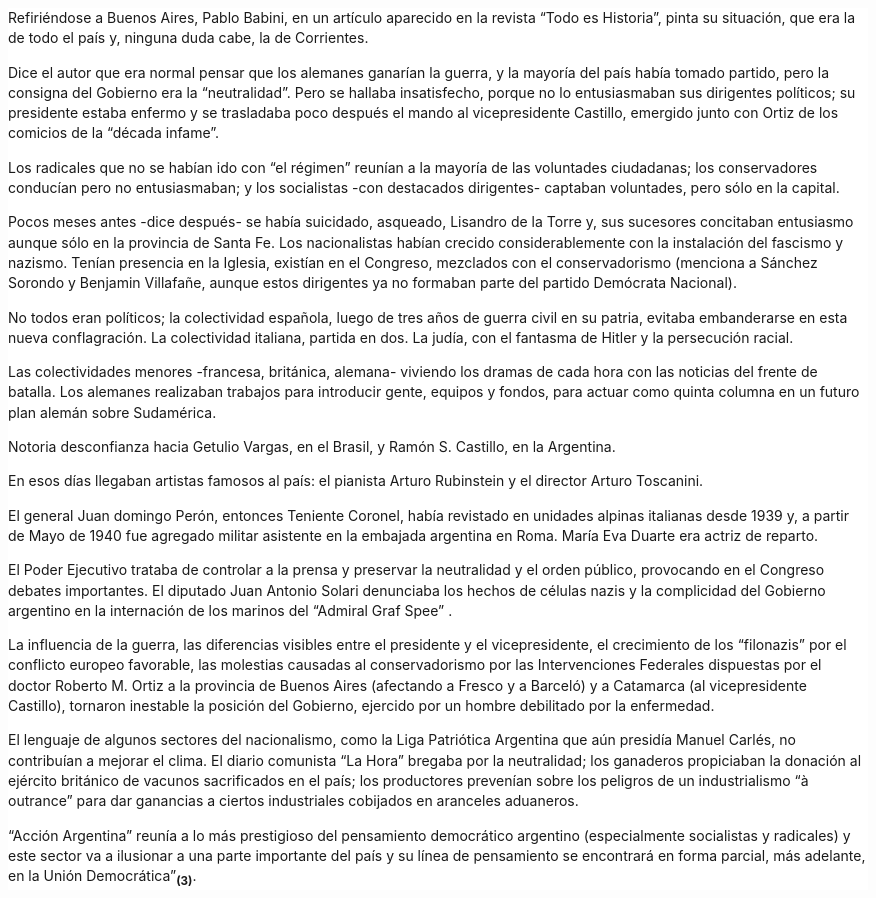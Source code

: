 Refiriéndose a Buenos Aires, Pablo Babini, en un artículo aparecido en la revista “Todo es Historia”, pinta su situación, que era la de todo el país y, ninguna duda cabe, la de Corrientes.

Dice el autor que era normal pensar que los alemanes ganarían la guerra, y la mayoría del país había tomado partido, pero la consigna del Gobierno era la “neutralidad”. Pero se hallaba insatisfecho, porque no lo entusiasmaban sus dirigentes políticos; su presidente estaba enfermo y se trasladaba poco después el mando al vicepresidente Castillo, emergido junto con Ortiz de los comicios de la “década infame”.

Los radicales que no se habían ido con “el régimen” reunían a la mayoría de las voluntades ciudadanas; los conservadores conducían pero no entusiasmaban; y los socialistas -con destacados dirigentes- captaban voluntades, pero sólo en la capital.

Pocos meses antes -dice después- se había suicidado, asqueado, Lisandro de la Torre y, sus sucesores concitaban entusiasmo aunque sólo en la provincia de Santa Fe. Los nacionalistas habían crecido considerablemente con la instalación del fascismo y nazismo. Tenían presencia en la Iglesia, existían en el Congreso, mezclados con el conservadorismo (menciona a Sánchez Sorondo y Benjamin Villafañe, aunque estos dirigentes ya no formaban parte del partido Demócrata Nacional).

No todos eran políticos; la colectividad española, luego de tres años de guerra civil en su patria, evitaba embanderarse en esta nueva conflagración. La colectividad italiana, partida en dos. La judía, con el fantasma de Hitler y la persecución racial.

Las colectividades menores -francesa, británica, alemana- viviendo los dramas de cada hora con las noticias del frente de batalla. Los alemanes realizaban trabajos para introducir gente, equipos y fondos, para actuar como quinta columna en un futuro plan alemán sobre Sudamérica.

Notoria desconfianza hacia Getulio Vargas, en el Brasil, y Ramón S. Castillo, en la Argentina.

En esos días llegaban artistas famosos al país: el pianista Arturo Rubinstein y el director Arturo Toscanini.

El general Juan domingo Perón, entonces Teniente Coronel, había revistado en unidades alpinas italianas desde 1939 y, a partir de Mayo de 1940 fue agregado militar asistente en la embajada argentina en Roma. María Eva Duarte era actriz de reparto.

El Poder Ejecutivo trataba de controlar a la prensa y preservar la neutralidad y el orden público, provocando en el Congreso debates importantes. El diputado Juan Antonio Solari denunciaba los hechos de células nazis y la complicidad del Gobierno argentino en la internación de los marinos del “Admiral Graf Spee” .

La influencia de la guerra, las diferencias visibles entre el presidente y el vicepresidente, el crecimiento de los “filonazis” por el conflicto europeo favorable, las molestias causadas al conservadorismo por las Intervenciones Federales dispuestas por el doctor Roberto M. Ortiz a la provincia de Buenos Aires (afectando a Fresco y a Barceló) y a Catamarca (al vicepresidente Castillo), tornaron inestable la posición del Gobierno, ejercido por un hombre debilitado por la enfermedad.

El lenguaje de algunos sectores del nacionalismo, como la Liga Patriótica Argentina que aún presidía Manuel Carlés, no contribuían a mejorar el clima. El diario comunista “La Hora” bregaba por la neutralidad; los ganaderos propiciaban la donación al ejército británico de vacunos sacrificados en el país; los productores prevenían sobre los peligros de un industrialismo “à outrance” para dar ganancias a ciertos industriales cobijados en aranceles aduaneros.

“Acción Argentina” reunía a lo más prestigioso del pensamiento democrático argentino (especialmente socialistas y radicales) y este sector va a ilusionar a una parte importante del país y su línea de pensamiento se encontrará en forma parcial, más adelante, en la Unión Democrática”<sub><strong>(3)</strong></sub>.
